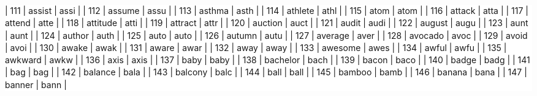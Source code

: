 | 111 | assist | assi |
| 112 | assume | assu |
| 113 | asthma | asth |
| 114 | athlete | athl |
| 115 | atom | atom |
| 116 | attack | atta |
| 117 | attend | atte |
| 118 | attitude | atti |
| 119 | attract | attr |
| 120 | auction | auct |
| 121 | audit | audi |
| 122 | august | augu |
| 123 | aunt | aunt |
| 124 | author | auth |
| 125 | auto | auto |
| 126 | autumn | autu |
| 127 | average | aver |
| 128 | avocado | avoc |
| 129 | avoid | avoi |
| 130 | awake | awak |
| 131 | aware | awar |
| 132 | away | away |
| 133 | awesome | awes |
| 134 | awful | awfu |
| 135 | awkward | awkw |
| 136 | axis | axis |
| 137 | baby | baby |
| 138 | bachelor | bach |
| 139 | bacon | baco |
| 140 | badge | badg |
| 141 | bag | bag |
| 142 | balance | bala |
| 143 | balcony | balc |
| 144 | ball | ball |
| 145 | bamboo | bamb |
| 146 | banana | bana |
| 147 | banner | bann |